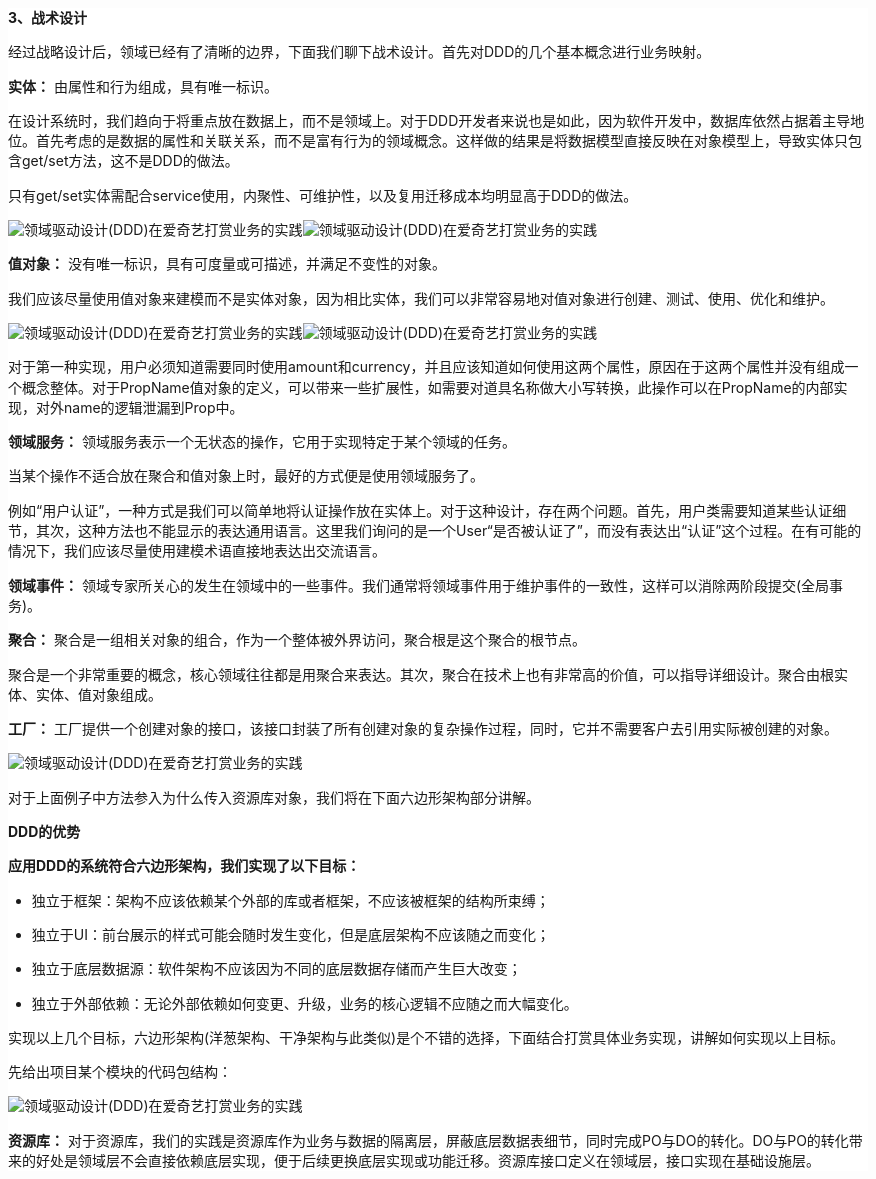 **3、战术设计**

经过战略设计后，领域已经有了清晰的边界，下面我们聊下战术设计。首先对DDD的几个基本概念进行业务映射。

**实体：** 由属性和行为组成，具有唯一标识。

在设计系统时，我们趋向于将重点放在数据上，而不是领域上。对于DDD开发者来说也是如此，因为软件开发中，数据库依然占据着主导地位。首先考虑的是数据的属性和关联关系，而不是富有行为的领域概念。这样做的结果是将数据模型直接反映在对象模型上，导致实体只包含get/set方法，这不是DDD的做法。

只有get/set实体需配合service使用，内聚性、可维护性，以及复用迁移成本均明显高于DDD的做法。

![领域驱动设计(DDD)在爱奇艺打赏业务的实践](https://p3-juejin.byteimg.com/tos-cn-i-k3u1fbpfcp/9f3c386ed5584594bd6303b96895c66b~tplv-k3u1fbpfcp-zoom-in-crop-mark:1512:0:0:0.awebp)![领域驱动设计(DDD)在爱奇艺打赏业务的实践](https://p3-juejin.byteimg.com/tos-cn-i-k3u1fbpfcp/6a201452edb74ffca3063e3f22fa370c~tplv-k3u1fbpfcp-zoom-in-crop-mark:1512:0:0:0.awebp)

**值对象：** 没有唯一标识，具有可度量或可描述，并满足不变性的对象。

我们应该尽量使用值对象来建模而不是实体对象，因为相比实体，我们可以非常容易地对值对象进行创建、测试、使用、优化和维护。

![领域驱动设计(DDD)在爱奇艺打赏业务的实践](https://p3-juejin.byteimg.com/tos-cn-i-k3u1fbpfcp/d9429c1ad6534ee8995c2d5484076c1b~tplv-k3u1fbpfcp-zoom-in-crop-mark:1512:0:0:0.awebp)![领域驱动设计(DDD)在爱奇艺打赏业务的实践](https://p3-juejin.byteimg.com/tos-cn-i-k3u1fbpfcp/0d2b3b6aa91c4974bb3c09e0a185d36a~tplv-k3u1fbpfcp-zoom-in-crop-mark:1512:0:0:0.awebp)

对于第一种实现，用户必须知道需要同时使用amount和currency，并且应该知道如何使用这两个属性，原因在于这两个属性并没有组成一个概念整体。对于PropName值对象的定义，可以带来一些扩展性，如需要对道具名称做大小写转换，此操作可以在PropName的内部实现，对外name的逻辑泄漏到Prop中。

**领域服务：** 领域服务表示一个无状态的操作，它用于实现特定于某个领域的任务。

当某个操作不适合放在聚合和值对象上时，最好的方式便是使用领域服务了。

例如“用户认证”，一种方式是我们可以简单地将认证操作放在实体上。对于这种设计，存在两个问题。首先，用户类需要知道某些认证细节，其次，这种方法也不能显示的表达通用语言。这里我们询问的是一个User“是否被认证了”，而没有表达出“认证”这个过程。在有可能的情况下，我们应该尽量使用建模术语直接地表达出交流语言。

**领域事件：** 领域专家所关心的发生在领域中的一些事件。我们通常将领域事件用于维护事件的一致性，这样可以消除两阶段提交(全局事务)。

**聚合：** 聚合是一组相关对象的组合，作为一个整体被外界访问，聚合根是这个聚合的根节点。

聚合是一个非常重要的概念，核心领域往往都是用聚合来表达。其次，聚合在技术上也有非常高的价值，可以指导详细设计。聚合由根实体、实体、值对象组成。

**工厂：** 工厂提供一个创建对象的接口，该接口封装了所有创建对象的复杂操作过程，同时，它并不需要客户去引用实际被创建的对象。

![领域驱动设计(DDD)在爱奇艺打赏业务的实践](https://p3-juejin.byteimg.com/tos-cn-i-k3u1fbpfcp/0789fdbfad964abf8db0522aab53cb02~tplv-k3u1fbpfcp-zoom-in-crop-mark:1512:0:0:0.awebp)

对于上面例子中方法参入为什么传入资源库对象，我们将在下面六边形架构部分讲解。

**DDD的优势**

**应用DDD的系统符合六边形架构，我们实现了以下目标：**

- 独立于框架：架构不应该依赖某个外部的库或者框架，不应该被框架的结构所束缚；

- 独立于UI：前台展示的样式可能会随时发生变化，但是底层架构不应该随之而变化；

- 独立于底层数据源：软件架构不应该因为不同的底层数据存储而产生巨大改变；

- 独立于外部依赖：无论外部依赖如何变更、升级，业务的核心逻辑不应随之而大幅变化。

实现以上几个目标，六边形架构(洋葱架构、干净架构与此类似)是个不错的选择，下面结合打赏具体业务实现，讲解如何实现以上目标。

先给出项目某个模块的代码包结构：

![领域驱动设计(DDD)在爱奇艺打赏业务的实践](https://p3-juejin.byteimg.com/tos-cn-i-k3u1fbpfcp/12e90688fe804b47ae303881ccb771c1~tplv-k3u1fbpfcp-zoom-in-crop-mark:1512:0:0:0.awebp)

**资源库：** 对于资源库，我们的实践是资源库作为业务与数据的隔离层，屏蔽底层数据表细节，同时完成PO与DO的转化。DO与PO的转化带来的好处是领域层不会直接依赖底层实现，便于后续更换底层实现或功能迁移。资源库接口定义在领域层，接口实现在基础设施层。
